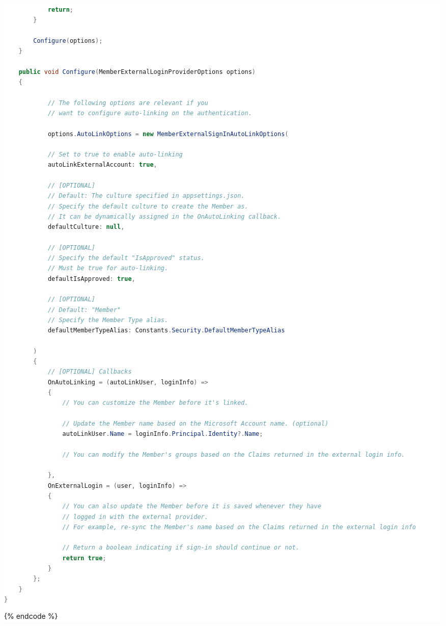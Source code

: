 ```csharp
            return;
        }

        Configure(options);
    }

    public void Configure(MemberExternalLoginProviderOptions options)
    {

            // The following options are relevant if you
            // want to configure auto-linking on the authentication.

            options.AutoLinkOptions = new MemberExternalSignInAutoLinkOptions(

            // Set to true to enable auto-linking
            autoLinkExternalAccount: true,

            // [OPTIONAL]
            // Default: The culture specified in appsettings.json.
            // Specify the default culture to create the Member as.
            // It can be dynamically assigned in the OnAutoLinking callback.
            defaultCulture: null,

            // [OPTIONAL]
            // Specify the default "IsApproved" status.
            // Must be true for auto-linking.
            defaultIsApproved: true,

            // [OPTIONAL]
            // Default: "Member"
            // Specify the Member Type alias.
            defaultMemberTypeAlias: Constants.Security.DefaultMemberTypeAlias

        )
        {
            // [OPTIONAL] Callbacks
            OnAutoLinking = (autoLinkUser, loginInfo) =>
            {
                // You can customize the Member before it's linked.

				// Update the Member name based on the Microsoft Account name. (optional)
				autoLinkUser.Name = loginInfo.Principal.Identity?.Name;

				// You can modify the Member's groups based on the Claims returned in the external login info.
				
            },
            OnExternalLogin = (user, loginInfo) =>
            {
                // You can also update the Member before it is saved whenever they have
                // logged in with the external provider.
                // For example, re-sync the Member's name based on the Claims returned in the external login info

                // Return a boolean indicating if sign-in should continue or not.
                return true;
            }
        };
    }
}
```
{% endcode %}
